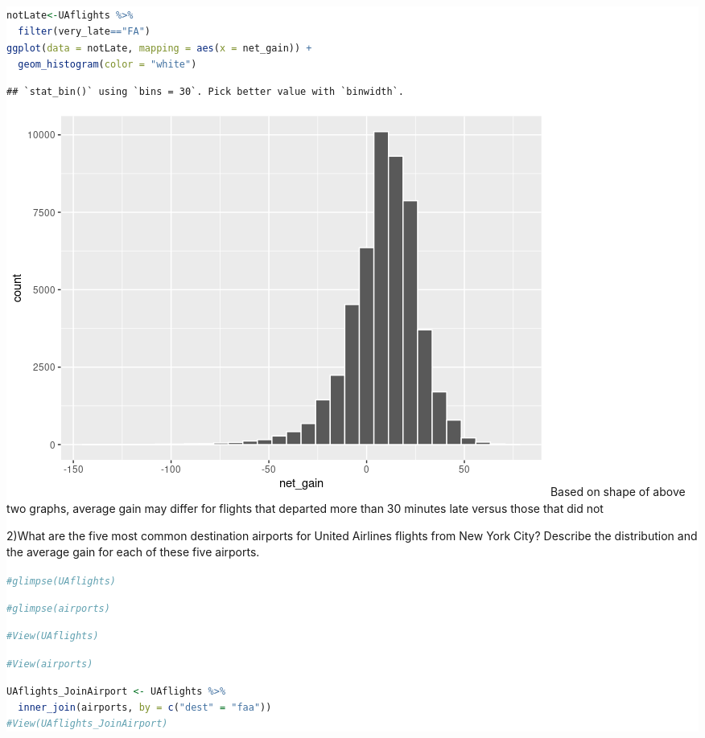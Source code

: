 ``` r
notLate<-UAflights %>%
  filter(very_late=="FA")
ggplot(data = notLate, mapping = aes(x = net_gain)) +
  geom_histogram(color = "white")
```

```         
## `stat_bin()` using `bins = 30`. Pick better value with `binwidth`.
```

![](Code2_files/figure-gfm/unnamed-chunk-16-1.png) Based on shape of above two graphs, average gain may differ for flights that departed more than 30 minutes late versus those that did not

2)What are the five most common destination airports for United Airlines flights from New York City? Describe the distribution and the average gain for each of these five airports.

``` r
#glimpse(UAflights)
```

``` r
#glimpse(airports)
```

``` r
#View(UAflights)
```

``` r
#View(airports)
```

``` r
UAflights_JoinAirport <- UAflights %>% 
  inner_join(airports, by = c("dest" = "faa"))
#View(UAflights_JoinAirport)
```
